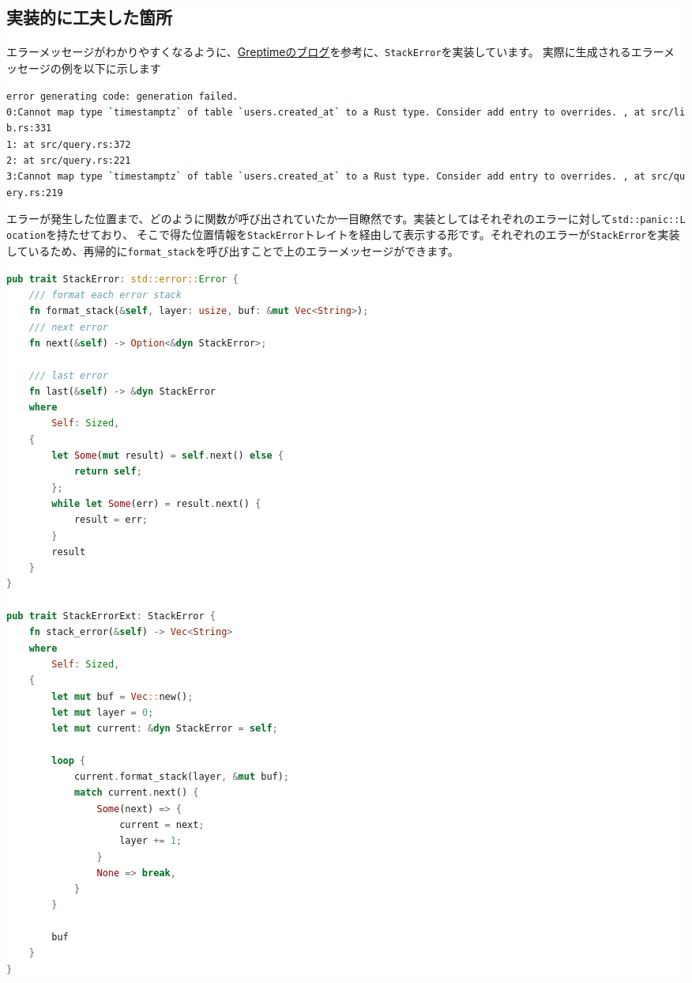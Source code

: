 ## 実装的に工夫した箇所

エラーメッセージがわかりやすくなるように、[Greptimeのブログ](https://greptime.com/blogs/2024-05-07-error-rust)を参考に、`StackError`を実装しています。
実際に生成されるエラーメッセージの例を以下に示します

```bash
error generating code: generation failed.
0:Cannot map type `timestamptz` of table `users.created_at` to a Rust type. Consider add entry to overrides. , at src/lib.rs:331
1: at src/query.rs:372
2: at src/query.rs:221
3:Cannot map type `timestamptz` of table `users.created_at` to a Rust type. Consider add entry to overrides. , at src/query.rs:219
```

エラーが発生した位置まで、どのように関数が呼び出されていたか一目瞭然です。実装としてはそれぞれのエラーに対して`std::panic::Location`を持たせており、
そこで得た位置情報を`StackError`トレイトを経由して表示する形です。それぞれのエラーが`StackError`を実装しているため、再帰的に`format_stack`を呼び出すことで上のエラーメッセージができます。

```rust
pub trait StackError: std::error::Error {
    /// format each error stack
    fn format_stack(&self, layer: usize, buf: &mut Vec<String>);
    /// next error
    fn next(&self) -> Option<&dyn StackError>;

    /// last error
    fn last(&self) -> &dyn StackError
    where
        Self: Sized,
    {
        let Some(mut result) = self.next() else {
            return self;
        };
        while let Some(err) = result.next() {
            result = err;
        }
        result
    }
}

pub trait StackErrorExt: StackError {
    fn stack_error(&self) -> Vec<String>
    where
        Self: Sized,
    {
        let mut buf = Vec::new();
        let mut layer = 0;
        let mut current: &dyn StackError = self;

        loop {
            current.format_stack(layer, &mut buf);
            match current.next() {
                Some(next) => {
                    current = next;
                    layer += 1;
                }
                None => break,
            }
        }

        buf
    }
}
```